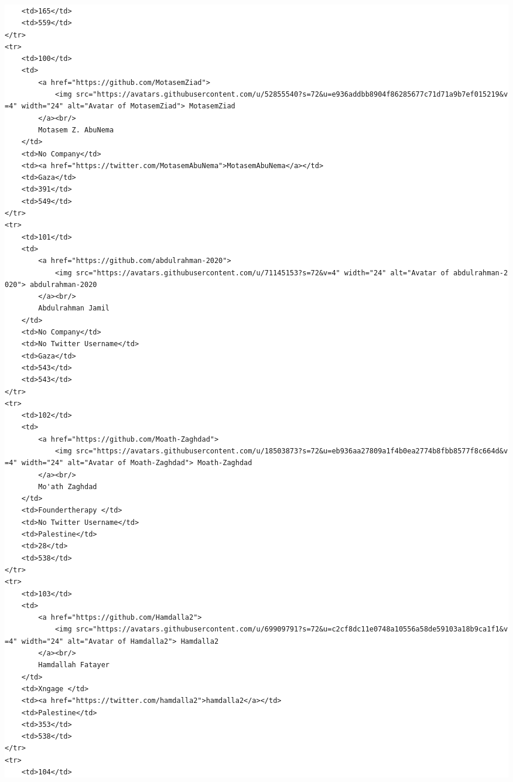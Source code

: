 		<td>165</td>
		<td>559</td>
	</tr>
	<tr>
		<td>100</td>
		<td>
			<a href="https://github.com/MotasemZiad">
				<img src="https://avatars.githubusercontent.com/u/52855540?s=72&u=e936addbb8904f86285677c71d71a9b7ef015219&v=4" width="24" alt="Avatar of MotasemZiad"> MotasemZiad
			</a><br/>
			Motasem Z. AbuNema
		</td>
		<td>No Company</td>
		<td><a href="https://twitter.com/MotasemAbuNema">MotasemAbuNema</a></td>
		<td>Gaza</td>
		<td>391</td>
		<td>549</td>
	</tr>
	<tr>
		<td>101</td>
		<td>
			<a href="https://github.com/abdulrahman-2020">
				<img src="https://avatars.githubusercontent.com/u/71145153?s=72&v=4" width="24" alt="Avatar of abdulrahman-2020"> abdulrahman-2020
			</a><br/>
			Abdulrahman Jamil
		</td>
		<td>No Company</td>
		<td>No Twitter Username</td>
		<td>Gaza</td>
		<td>543</td>
		<td>543</td>
	</tr>
	<tr>
		<td>102</td>
		<td>
			<a href="https://github.com/Moath-Zaghdad">
				<img src="https://avatars.githubusercontent.com/u/18503873?s=72&u=eb936aa27809a1f4b0ea2774b8fbb8577f8c664d&v=4" width="24" alt="Avatar of Moath-Zaghdad"> Moath-Zaghdad
			</a><br/>
			Mo'ath Zaghdad
		</td>
		<td>Foundertherapy </td>
		<td>No Twitter Username</td>
		<td>Palestine</td>
		<td>28</td>
		<td>538</td>
	</tr>
	<tr>
		<td>103</td>
		<td>
			<a href="https://github.com/Hamdalla2">
				<img src="https://avatars.githubusercontent.com/u/69909791?s=72&u=c2cf8dc11e0748a10556a58de59103a18b9ca1f1&v=4" width="24" alt="Avatar of Hamdalla2"> Hamdalla2
			</a><br/>
			Hamdallah Fatayer
		</td>
		<td>Xngage </td>
		<td><a href="https://twitter.com/hamdalla2">hamdalla2</a></td>
		<td>Palestine</td>
		<td>353</td>
		<td>538</td>
	</tr>
	<tr>
		<td>104</td>